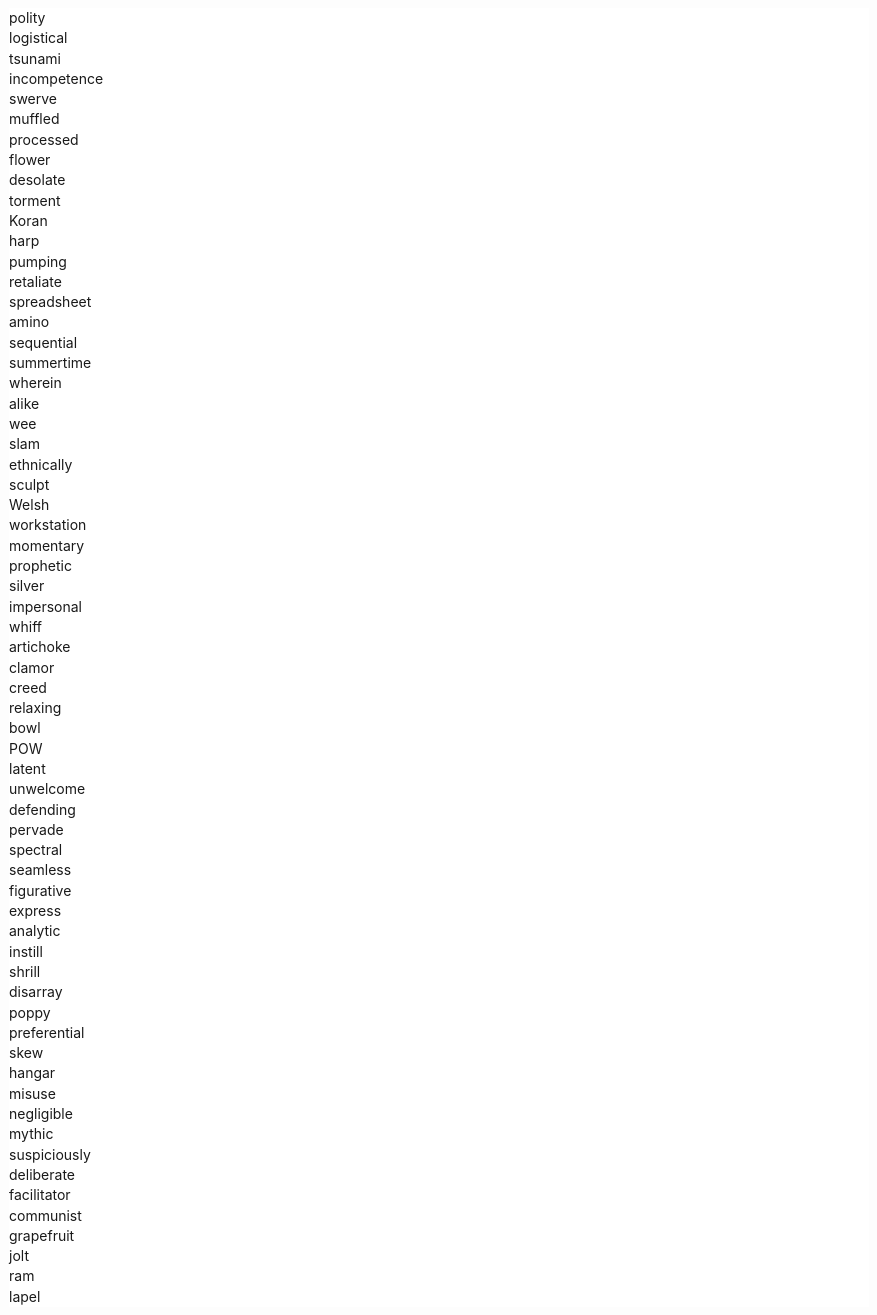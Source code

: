 polity  
logistical  
tsunami  
incompetence  
swerve  
muffled  
processed  
flower  
desolate  
torment  
Koran  
harp  
pumping  
retaliate  
spreadsheet  
amino  
sequential  
summertime  
wherein  
alike  
wee  
slam  
ethnically  
sculpt  
Welsh  
workstation  
momentary  
prophetic  
silver  
impersonal  
whiff  
artichoke  
clamor  
creed  
relaxing  
bowl  
POW  
latent  
unwelcome  
defending  
pervade  
spectral  
seamless  
figurative  
express  
analytic  
instill  
shrill  
disarray  
poppy  
preferential  
skew  
hangar  
misuse  
negligible  
mythic  
suspiciously  
deliberate  
facilitator  
communist  
grapefruit  
jolt  
ram  
lapel  